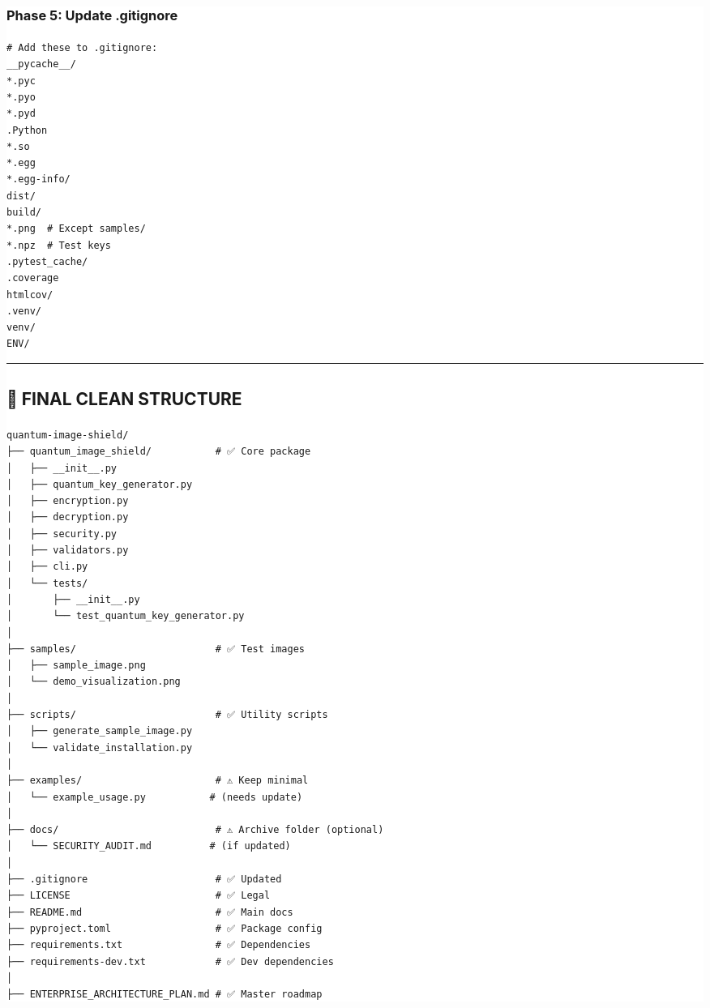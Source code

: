 ### **Phase 5: Update .gitignore**
```gitignore
# Add these to .gitignore:
__pycache__/
*.pyc
*.pyo
*.pyd
.Python
*.so
*.egg
*.egg-info/
dist/
build/
*.png  # Except samples/
*.npz  # Test keys
.pytest_cache/
.coverage
htmlcov/
.venv/
venv/
ENV/
```

---

## 🎯 FINAL CLEAN STRUCTURE

```
quantum-image-shield/
├── quantum_image_shield/           # ✅ Core package
│   ├── __init__.py
│   ├── quantum_key_generator.py
│   ├── encryption.py
│   ├── decryption.py
│   ├── security.py
│   ├── validators.py
│   ├── cli.py
│   └── tests/
│       ├── __init__.py
│       └── test_quantum_key_generator.py
│
├── samples/                        # ✅ Test images
│   ├── sample_image.png
│   └── demo_visualization.png
│
├── scripts/                        # ✅ Utility scripts
│   ├── generate_sample_image.py
│   └── validate_installation.py
│
├── examples/                       # ⚠️ Keep minimal
│   └── example_usage.py           # (needs update)
│
├── docs/                           # ⚠️ Archive folder (optional)
│   └── SECURITY_AUDIT.md          # (if updated)
│
├── .gitignore                      # ✅ Updated
├── LICENSE                         # ✅ Legal
├── README.md                       # ✅ Main docs
├── pyproject.toml                  # ✅ Package config
├── requirements.txt                # ✅ Dependencies
├── requirements-dev.txt            # ✅ Dev dependencies
│
├── ENTERPRISE_ARCHITECTURE_PLAN.md # ✅ Master roadmap
```
